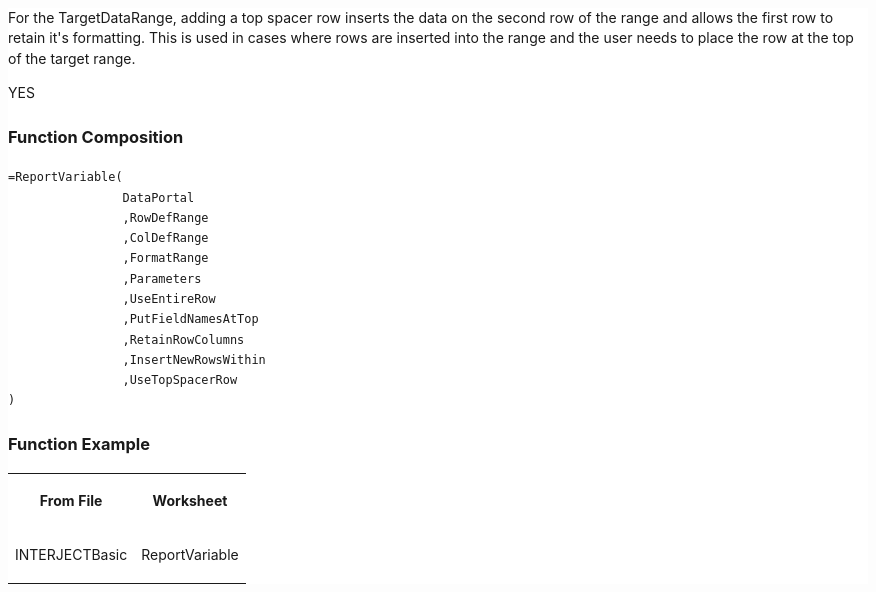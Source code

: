 </td>  
<td>

For the TargetDataRange, adding a top spacer row inserts the data on the
second row of the range and allows the first row to retain it's formatting.
This is used in cases where rows are inserted into the range and the user
needs to place the row at the top of the target range.

</td>  
<td>

  

</td>  
<td>

YES

</td> </tr> </table>

###  Function Composition

    
    
    =ReportVariable(
    				DataPortal
    				,RowDefRange
    				,ColDefRange
    				,FormatRange
    				,Parameters
    				,UseEntireRow
    				,PutFieldNamesAtTop
    				,RetainRowColumns
    				,InsertNewRowsWithin
    				,UseTopSpacerRow
    )

  

###  Function Example  
  
<table>  
<tr>  
<th>

From File

</th>  
<th>

Worksheet

</th> </tr>  
<tr>  
<td>

INTERJECTBasic

</td>  
<td>

ReportVariable

</td> </tr> </table>

